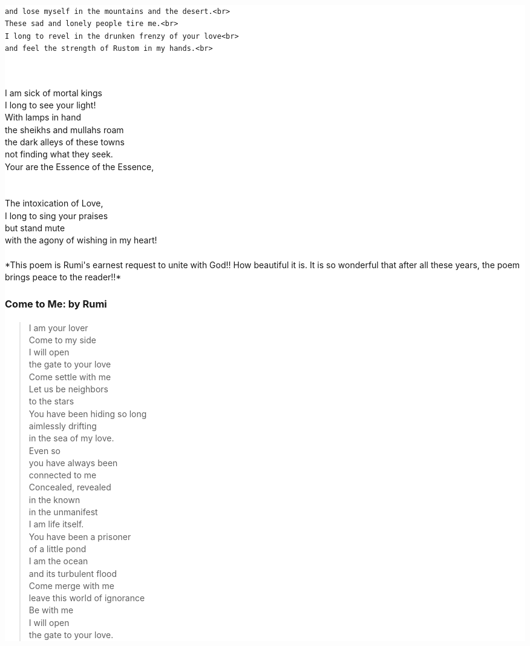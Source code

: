 	and lose myself in the mountains and the desert.<br>
	These sad and lonely people tire me.<br>
	I long to revel in the drunken frenzy of your love<br>
	and feel the strength of Rustom in my hands.<br>
<br>
<br>
	I am sick of mortal kings<br>
	I long to see your light!<br>
	With lamps in hand<br>
	the sheikhs and mullahs roam<br>
	the dark alleys of these towns<br>
	not finding what they seek.<br>
	Your are the Essence of the Essence,<br>
<br>
<br>
	The intoxication of Love,<br>
	I long to sing your praises<br>
	but stand mute<br>
	with the agony of wishing in my heart!
	<br><br>
</blockquote>
*This poem is Rumi's earnest request to unite with God!! How beautiful it is.
It is so wonderful that after all these years, the poem brings peace to the
reader!!*



<h3> Come to Me: by Rumi </h3>
<blockquote>
	I am your lover<br>
	Come to my side<br>
	I will open<br>
	the gate to your love<br>
	Come settle with me<br>
	Let us be neighbors<br>
	to the stars<br>
	You have been hiding so long<br>
	aimlessly drifting<br>
	in the sea of my love.<br>
	Even so<br>
	you have always been<br>
	connected to me<br>
	Concealed, revealed<br>
	in the known<br>
	in the unmanifest<br>
	I am life itself.<br>
	You have been a prisoner<br>
	of a little pond<br>
	I am the ocean<br>
	and its turbulent flood<br>
	Come merge with me<br>
	leave this world of ignorance<br>
	Be with me<br>
	I will open<br>
	the gate to your love.<br>
</blockquote>
